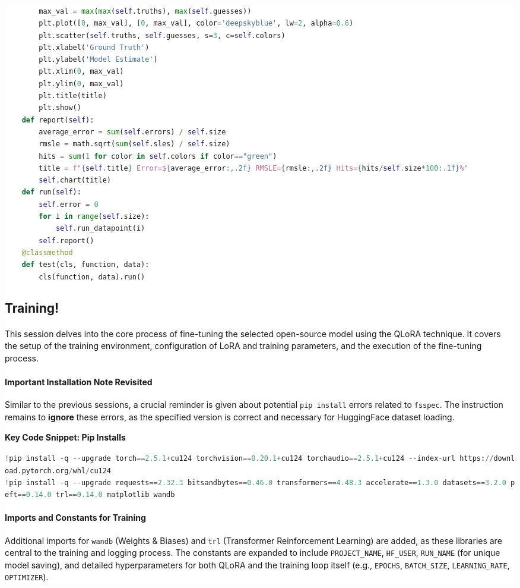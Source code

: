```python
        max_val = max(max(self.truths), max(self.guesses))
        plt.plot([0, max_val], [0, max_val], color='deepskyblue', lw=2, alpha=0.6)
        plt.scatter(self.truths, self.guesses, s=3, c=self.colors)
        plt.xlabel('Ground Truth')
        plt.ylabel('Model Estimate')
        plt.xlim(0, max_val)
        plt.ylim(0, max_val)
        plt.title(title)
        plt.show()
    def report(self):
        average_error = sum(self.errors) / self.size
        rmsle = math.sqrt(sum(self.sles) / self.size)
        hits = sum(1 for color in self.colors if color=="green")
        title = f"{self.title} Error=${average_error:,.2f} RMSLE={rmsle:,.2f} Hits={hits/self.size*100:.1f}%"
        self.chart(title)
    def run(self):
        self.error = 0
        for i in range(self.size):
            self.run_datapoint(i)
        self.report()
    @classmethod
    def test(cls, function, data):
        cls(function, data).run()
```

## Training!

This session delves into the core process of fine-tuning the selected open-source model using the QLoRA technique. It covers the setup of the training environment, configuration of LoRA and training parameters, and the execution of the fine-tuning process.

#### Important Installation Note Revisited

Similar to the previous sessions, a crucial reminder is given about potential `pip install` errors related to `fsspec`. The instruction remains to **ignore** these errors, as the specified version is correct and necessary for HuggingFace dataset loading.

**Key Code Snippet: Pip Installs**

```python
!pip install -q --upgrade torch==2.5.1+cu124 torchvision==0.20.1+cu124 torchaudio==2.5.1+cu124 --index-url https://download.pytorch.org/whl/cu124
!pip install -q --upgrade requests==2.32.3 bitsandbytes==0.46.0 transformers==4.48.3 accelerate==1.3.0 datasets==3.2.0 peft==0.14.0 trl==0.14.0 matplotlib wandb
```

#### Imports and Constants for Training

Additional imports for `wandb` (Weights & Biases) and `trl` (Transformer Reinforcement Learning) are added, as these libraries are central to the training and logging process. The constants are expanded to include `PROJECT_NAME`, `HF_USER`, `RUN_NAME` (for unique model saving), and detailed hyperparameters for both QLoRA and the training loop itself (e.g., `EPOCHS`, `BATCH_SIZE`, `LEARNING_RATE`, `OPTIMIZER`).
